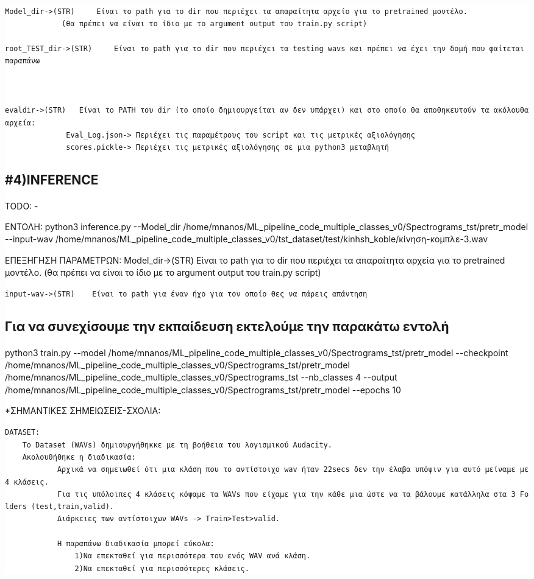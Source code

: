    Model_dir->(STR)	 Είναι το path για το dir που περιέχει τα απαραίτητα αρχείο για το pretrained μοντέλο.
               	 (θα πρέπει να είναι το ίδιο με το argument output του train.py script)

    root_TEST_dir->(STR)     Είναι το path για το dir που περιέχει τα testing wavs και πρέπει να έχει την δομή που φαίτεται παραπάνω
                                                        


    evaldir->(STR)	 Είναι το PATH του dir (το οποίο δημιουργείται αν δεν υπάρχει) και στο οποίο θα αποθηκευτούν τα ακόλουθα αρχεία:
			      Eval_Log.json-> Περιέχει τις παραμέτρους του script και τις μετρικές αξιολόγησης
			      scores.pickle-> Περιέχει τις μετρικές αξιολόγησης σε μια python3 μεταβλητή   


#4)INFERENCE
--------------------------------------------------------------------------------------------------------------------------------------------------------

TODO:
	-


ΕΝΤΟΛΗ:
python3 inference.py --Model_dir /home/mnanos/ML_pipeline_code_multiple_classes_v0/Spectrograms_tst/pretr_model --input-wav /home/mnanos/ML_pipeline_code_multiple_classes_v0/tst_dataset/test/kinhsh_koble/κίνηση-κομπλε-3.wav  


ΕΠΕΞΗΓΗΣΗ ΠΑΡΑΜΕΤΡΩΝ:
    Model_dir->(STR)	 Είναι το path για το dir που περιέχει τα απαραίτητα αρχεία για το pretrained μοντέλο.
                	(θα πρέπει να είναι το ίδιο με το argument output του train.py script)

    input-wav->(STR) 	Είναι το path για έναν ήχο για τον οποίο θες να πάρεις απάντηση 


Για να συνεχίσουμε την εκπαίδευση εκτελούμε την παρακάτω εντολή
--------------------------------------------------------------- 
python3 train.py --model /home/mnanos/ML_pipeline_code_multiple_classes_v0/Spectrograms_tst/pretr_model --checkpoint /home/mnanos/ML_pipeline_code_multiple_classes_v0/Spectrograms_tst/pretr_model /home/mnanos/ML_pipeline_code_multiple_classes_v0/Spectrograms_tst --nb_classes 4 --output /home/mnanos/ML_pipeline_code_multiple_classes_v0/Spectrograms_tst/pretr_model --epochs 10 


*ΣΗΜΑΝΤΙΚΕΣ ΣΗΜΕΙΩΣΕΙΣ-ΣΧΟΛΙΑ: 

	DATASET:
		Το Dataset (WAVs) δημιουργήθηκκε με τη βοήθεια του λογισμικού Audacity. 
		Ακολουθήθηκε η διαδικασία: 
				Αρχικά να σημειωθεί ότι μια κλάση που το αντίστοιχο wav ήταν 22secs δεν την έλαβα υπόψιν για αυτό μείναμε με 4 κλάσεις. 
				Για τις υπόλοιπες 4 κλάσεις κόψαμε τα WAVs που είχαμε για την κάθε μια ώστε να τα βάλουμε κατάλληλα στα 3 Folders (test,train,valid).
				Διάρκειες των αντίστοιχων WAVs -> Train>Test>valid. 
				
				H παραπάνω διαδικασία μπορεί εύκολα:
					1)Να επεκταθεί για περισσότερα του ενός WAV ανά κλάση.
					2)Να επεκταθεί για περισσότερες κλάσεις.

